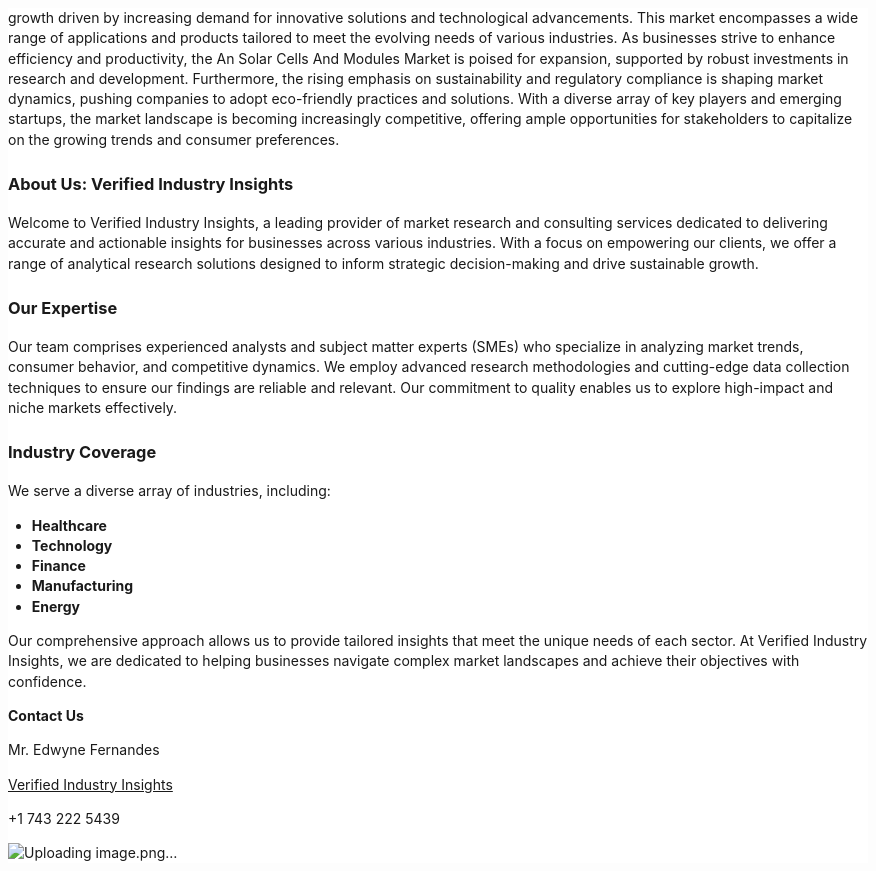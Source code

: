 growth driven by increasing demand for innovative solutions and technological advancements. This market encompasses a wide range of applications and products tailored to meet the evolving needs of various industries. As businesses strive to enhance efficiency and productivity, the An Solar Cells And Modules Market is poised for expansion, supported by robust investments in research and development. Furthermore, the rising emphasis on sustainability and regulatory compliance is shaping market dynamics, pushing companies to adopt eco-friendly practices and solutions. With a diverse array of key players and emerging startups, the market landscape is becoming increasingly competitive, offering ample opportunities for stakeholders to capitalize on the growing trends and consumer preferences.</p><h3>About Us: Verified Industry Insights</h3><p>Welcome to Verified Industry Insights, a leading provider of market research and consulting services dedicated to delivering accurate and actionable insights for businesses across various industries. With a focus on empowering our clients, we offer a range of analytical research solutions designed to inform strategic decision-making and drive sustainable growth.</p><h3>Our Expertise</h3><p>Our team comprises experienced analysts and subject matter experts (SMEs) who specialize in analyzing market trends, consumer behavior, and competitive dynamics. We employ advanced research methodologies and cutting-edge data collection techniques to ensure our findings are reliable and relevant. Our commitment to quality enables us to explore high-impact and niche markets effectively.</p><h3>Industry Coverage</h3><p>We serve a diverse array of industries, including:</p><ul><li><strong>Healthcare</strong></li><li><strong>Technology</strong></li><li><strong>Finance</strong></li><li><strong>Manufacturing</strong></li><li><strong>Energy</strong></li></ul><p>Our comprehensive approach allows us to provide tailored insights that meet the unique needs of each sector. At Verified Industry Insights, we are dedicated to helping businesses navigate complex market landscapes and achieve their objectives with confidence.</p><p><strong>Contact Us</strong></p><p>Mr. Edwyne Fernandes</p><p><a href="https://www.verifiedindustryinsights.com/">Verified Industry Insights</a></p><p>+1 743 222 5439</p>
![Uploading image.png…]()
